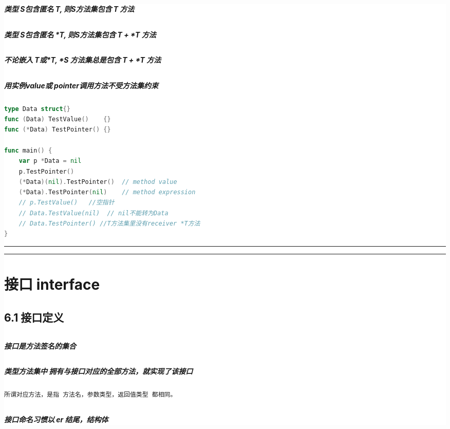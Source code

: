 ##### 类型 S包含匿名 T, 则S方法集包含 T 方法

<h2 id="65aa5e87b85df7b4923ef6cc856194a6"></h2>

##### 类型 S包含匿名 *T, 则S方法集包含 T + *T 方法

<h2 id="3b702da3bdd1ba387db099309dcceb72"></h2>

##### 不论嵌入 T或*T, *S 方法集总是包含 T + *T 方法

<h2 id="3e12f098448b6572e3192cf7e7846461"></h2>

##### 用实例value或 pointer调用方法不受方法集约束


```go
type Data struct{}
func (Data) TestValue()    {}
func (*Data) TestPointer() {}

func main() {
    var p *Data = nil
    p.TestPointer()
    (*Data)(nil).TestPointer()  // method value
    (*Data).TestPointer(nil)    // method expression
    // p.TestValue()   //空指针
    // Data.TestValue(nil)  // nil不能转为Data
    // Data.TestPointer() //T方法集里没有receiver *T方法
}
```

---
---

<h2 id="57f2ffaf14788e0050594f8ce0c6a134"></h2>

# 接口 interface

<h2 id="6a72925f32afa3ff12617d249a0f86ff"></h2>

## 6.1 接口定义

<h2 id="692de9b0a54655802f83e4974bfe57ce"></h2>

##### 接口是方法签名的集合

<h2 id="e66632238ab3e4115c7db3d54c0afd3c"></h2>

##### 类型方法集中 拥有与接口对应的全部方法，就实现了该接口

    所谓对应方法，是指 方法名，参数类型，返回值类型 都相同。

<h2 id="e56b1ae641e9775362a66915aa5534df"></h2>

##### 接口命名习惯以 er 结尾，结构体
